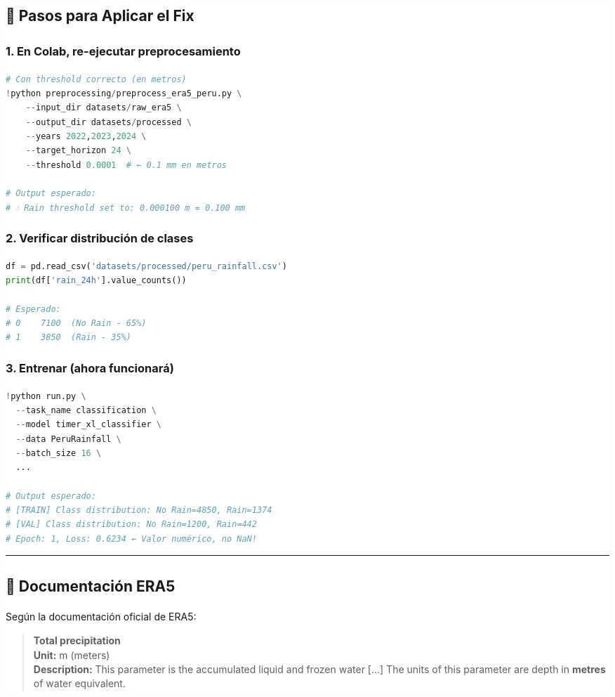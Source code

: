 
## 🎯 Pasos para Aplicar el Fix

### 1. En Colab, re-ejecutar preprocesamiento

```python
# Con threshold correcto (en metros)
!python preprocessing/preprocess_era5_peru.py \
    --input_dir datasets/raw_era5 \
    --output_dir datasets/processed \
    --years 2022,2023,2024 \
    --target_horizon 24 \
    --threshold 0.0001  # ← 0.1 mm en metros

# Output esperado:
# 💧 Rain threshold set to: 0.000100 m = 0.100 mm
```

### 2. Verificar distribución de clases

```python
df = pd.read_csv('datasets/processed/peru_rainfall.csv')
print(df['rain_24h'].value_counts())

# Esperado:
# 0    7100  (No Rain - 65%)
# 1    3850  (Rain - 35%)
```

### 3. Entrenar (ahora funcionará)

```python
!python run.py \
  --task_name classification \
  --model timer_xl_classifier \
  --data PeruRainfall \
  --batch_size 16 \
  ...

# Output esperado:
# [TRAIN] Class distribution: No Rain=4850, Rain=1374
# [VAL] Class distribution: No Rain=1200, Rain=442
# Epoch: 1, Loss: 0.6234 ← Valor numérico, no NaN!
```

---

## 📖 Documentación ERA5

Según la documentación oficial de ERA5:

> **Total precipitation**  
> **Unit:** m (meters)  
> **Description:** This parameter is the accumulated liquid and frozen water [...] The units of this parameter are depth in **metres** of water equivalent.
